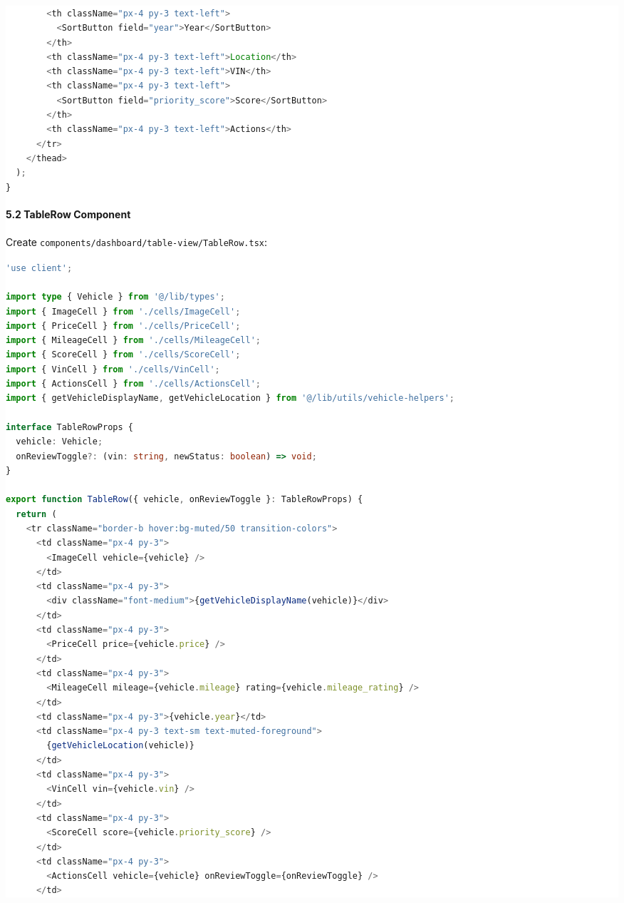 ```typescript
        <th className="px-4 py-3 text-left">
          <SortButton field="year">Year</SortButton>
        </th>
        <th className="px-4 py-3 text-left">Location</th>
        <th className="px-4 py-3 text-left">VIN</th>
        <th className="px-4 py-3 text-left">
          <SortButton field="priority_score">Score</SortButton>
        </th>
        <th className="px-4 py-3 text-left">Actions</th>
      </tr>
    </thead>
  );
}
```

#### 5.2 TableRow Component

Create `components/dashboard/table-view/TableRow.tsx`:

```typescript
'use client';

import type { Vehicle } from '@/lib/types';
import { ImageCell } from './cells/ImageCell';
import { PriceCell } from './cells/PriceCell';
import { MileageCell } from './cells/MileageCell';
import { ScoreCell } from './cells/ScoreCell';
import { VinCell } from './cells/VinCell';
import { ActionsCell } from './cells/ActionsCell';
import { getVehicleDisplayName, getVehicleLocation } from '@/lib/utils/vehicle-helpers';

interface TableRowProps {
  vehicle: Vehicle;
  onReviewToggle?: (vin: string, newStatus: boolean) => void;
}

export function TableRow({ vehicle, onReviewToggle }: TableRowProps) {
  return (
    <tr className="border-b hover:bg-muted/50 transition-colors">
      <td className="px-4 py-3">
        <ImageCell vehicle={vehicle} />
      </td>
      <td className="px-4 py-3">
        <div className="font-medium">{getVehicleDisplayName(vehicle)}</div>
      </td>
      <td className="px-4 py-3">
        <PriceCell price={vehicle.price} />
      </td>
      <td className="px-4 py-3">
        <MileageCell mileage={vehicle.mileage} rating={vehicle.mileage_rating} />
      </td>
      <td className="px-4 py-3">{vehicle.year}</td>
      <td className="px-4 py-3 text-sm text-muted-foreground">
        {getVehicleLocation(vehicle)}
      </td>
      <td className="px-4 py-3">
        <VinCell vin={vehicle.vin} />
      </td>
      <td className="px-4 py-3">
        <ScoreCell score={vehicle.priority_score} />
      </td>
      <td className="px-4 py-3">
        <ActionsCell vehicle={vehicle} onReviewToggle={onReviewToggle} />
      </td>
```